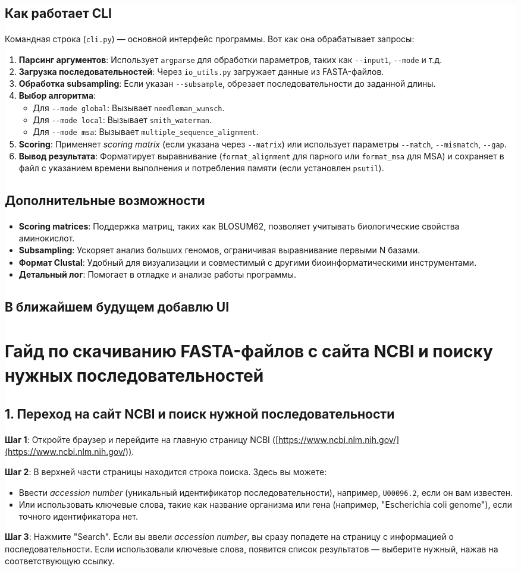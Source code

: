 ## Как работает CLI

Командная строка (`cli.py`) — основной интерфейс программы. Вот как она обрабатывает запросы:

1. **Парсинг аргументов**: Использует `argparse` для обработки параметров, таких как `--input1`, `--mode` и т.д.
2. **Загрузка последовательностей**: Через `io_utils.py` загружает данные из FASTA-файлов.
3. **Обработка subsampling**: Если указан `--subsample`, обрезает последовательности до заданной длины.
4. **Выбор алгоритма**:
   - Для `--mode global`: Вызывает `needleman_wunsch`.
   - Для `--mode local`: Вызывает `smith_waterman`.
   - Для `--mode msa`: Вызывает `multiple_sequence_alignment`.
5. **Scoring**: Применяет *scoring matrix* (если указана через `--matrix`) или использует параметры `--match`, `--mismatch`, `--gap`.
6. **Вывод результата**: Форматирует выравнивание (`format_alignment` для парного или `format_msa` для MSA) и сохраняет в файл с указанием времени выполнения и потребления памяти (если установлен `psutil`).

## Дополнительные возможности

- **Scoring matrices**: Поддержка матриц, таких как BLOSUM62, позволяет учитывать биологические свойства аминокислот.
- **Subsampling**: Ускоряет анализ больших геномов, ограничивая выравнивание первыми N базами.
- **Формат Clustal**: Удобный для визуализации и совместимый с другими биоинформатическими инструментами.
- **Детальный лог**: Помогает в отладке и анализе работы программы.

## В ближайшем будущем добавлю UI



# Гайд по скачиванию FASTA-файлов с сайта NCBI и поиску нужных последовательностей

## 1. Переход на сайт NCBI и поиск нужной последовательности

**Шаг 1**: Откройте браузер и перейдите на главную страницу NCBI ([https://www.ncbi.nlm.nih.gov/](https://www.ncbi.nlm.nih.gov/)).

**Шаг 2**: В верхней части страницы находится строка поиска. Здесь вы можете:
- Ввести *accession number* (уникальный идентификатор последовательности), например, `U00096.2`, если он вам известен.
- Или использовать ключевые слова, такие как название организма или гена (например, "Escherichia coli genome"), если точного идентификатора нет.

**Шаг 3**: Нажмите "Search". Если вы ввели *accession number*, вы сразу попадете на страницу с информацией о последовательности. Если использовали ключевые слова, появится список результатов — выберите нужный, нажав на соответствующую ссылку.
